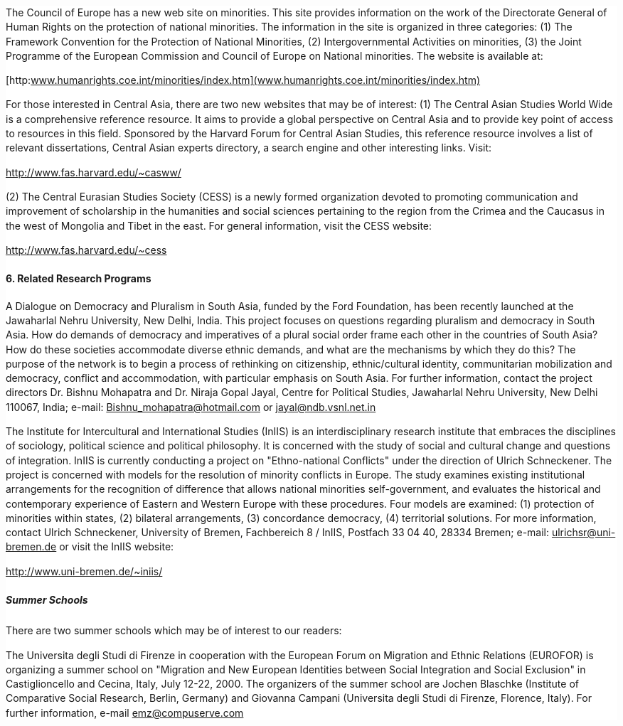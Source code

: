 The Council of Europe has a new web site on minorities. This site provides information on the work of the Directorate General of Human Rights on the protection of national minorities. The information in the site is organized in three categories: (1) The Framework Convention for the Protection of National Minorities, (2) Intergovernmental Activities on minorities, (3) the Joint Programme of the European Commission and Council of Europe on National minorities. The website is available at:

[http:www.humanrights.coe.int/minorities/index.htm](www.humanrights.coe.int/minorities/index.htm)

For those interested in Central Asia, there are two new websites that may be of interest: (1) The Central Asian Studies World Wide is a comprehensive reference resource. It aims to provide a global perspective on Central Asia and to provide key point of access to resources in this field. Sponsored by the Harvard Forum for Central Asian Studies, this reference resource involves a list of relevant dissertations, Central Asian experts directory, a search engine and other interesting links. Visit:

<http://www.fas.harvard.edu/~casww/>

(2) The Central Eurasian Studies Society (CESS) is a newly formed organization devoted to promoting communication and improvement of scholarship in the humanities and social sciences pertaining to the region from the Crimea and the Caucasus in the west of Mongolia and Tibet in the east. For general information, visit the CESS website:

<http://www.fas.harvard.edu/~cess>

#### 6\. Related Research Programs

A Dialogue on Democracy and Pluralism in South Asia, funded by the Ford Foundation, has been recently launched at the Jawaharlal Nehru University, New Delhi, India. This project focuses on questions regarding pluralism and democracy in South Asia. How do demands of democracy and imperatives of a plural social order frame each other in the countries of South Asia? How do these societies accommodate diverse ethnic demands, and what are the mechanisms by which they do this? The purpose of the network is to begin a process of rethinking on citizenship, ethnic/cultural identity, communitarian mobilization and democracy, conflict and accommodation, with particular emphasis on South Asia. For further information, contact the project directors Dr. Bishnu Mohapatra and Dr. Niraja Gopal Jayal, Centre for Political Studies, Jawaharlal Nehru University, New Delhi 110067, India; e-mail: <Bishnu_mohapatra@hotmail.com> or <jayal@ndb.vsnl.net.in>

The Institute for Intercultural and International Studies (InIIS) is an interdisciplinary research institute that embraces the disciplines of sociology, political science and political philosophy. It is concerned with the study of social and cultural change and questions of integration. InIIS is currently conducting a project on "Ethno-national Conflicts" under the direction of Ulrich Schneckener. The project is concerned with models for the resolution of minority conflicts in Europe. The study examines existing institutional arrangements for the recognition of difference that allows national minorities self-government, and evaluates the historical and contemporary experience of Eastern and Western Europe with these procedures. Four models are examined: (1) protection of minorities within states, (2) bilateral arrangements, (3) concordance democracy, (4) territorial solutions. For more information, contact Ulrich Schneckener, University of Bremen, Fachbereich 8 / InIIS, Postfach 33 04 40, 28334 Bremen; e-mail: <ulrichsr@uni-bremen.de> or visit the InIIS website:

<http://www.uni-bremen.de/~iniis/>

##### **Summer Schools**

There are two summer schools which may be of interest to our readers:

The Universita degli Studi di Firenze in cooperation with the European Forum on Migration and Ethnic Relations (EUROFOR) is organizing a summer school on "Migration and New European Identities between Social Integration and Social Exclusion" in Castiglioncello and Cecina, Italy, July 12-22, 2000\. The organizers of the summer school are Jochen Blaschke (Institute of Comparative Social Research, Berlin, Germany) and Giovanna Campani (Universita degli Studi di Firenze, Florence, Italy). For further information, e-mail <emz@compuserve.com>
